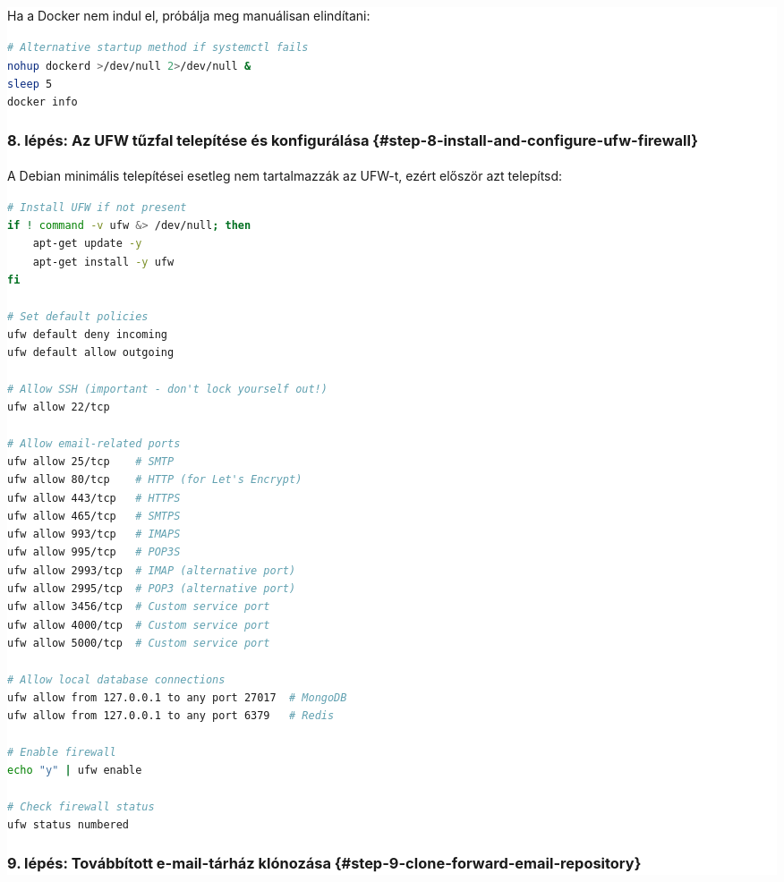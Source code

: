 Ha a Docker nem indul el, próbálja meg manuálisan elindítani:

```bash
# Alternative startup method if systemctl fails
nohup dockerd >/dev/null 2>/dev/null &
sleep 5
docker info
```

### 8. lépés: Az UFW tűzfal telepítése és konfigurálása {#step-8-install-and-configure-ufw-firewall}

A Debian minimális telepítései esetleg nem tartalmazzák az UFW-t, ezért először azt telepítsd:

```bash
# Install UFW if not present
if ! command -v ufw &> /dev/null; then
    apt-get update -y
    apt-get install -y ufw
fi

# Set default policies
ufw default deny incoming
ufw default allow outgoing

# Allow SSH (important - don't lock yourself out!)
ufw allow 22/tcp

# Allow email-related ports
ufw allow 25/tcp    # SMTP
ufw allow 80/tcp    # HTTP (for Let's Encrypt)
ufw allow 443/tcp   # HTTPS
ufw allow 465/tcp   # SMTPS
ufw allow 993/tcp   # IMAPS
ufw allow 995/tcp   # POP3S
ufw allow 2993/tcp  # IMAP (alternative port)
ufw allow 2995/tcp  # POP3 (alternative port)
ufw allow 3456/tcp  # Custom service port
ufw allow 4000/tcp  # Custom service port
ufw allow 5000/tcp  # Custom service port

# Allow local database connections
ufw allow from 127.0.0.1 to any port 27017  # MongoDB
ufw allow from 127.0.0.1 to any port 6379   # Redis

# Enable firewall
echo "y" | ufw enable

# Check firewall status
ufw status numbered
```

### 9. lépés: Továbbított e-mail-tárház klónozása {#step-9-clone-forward-email-repository}
